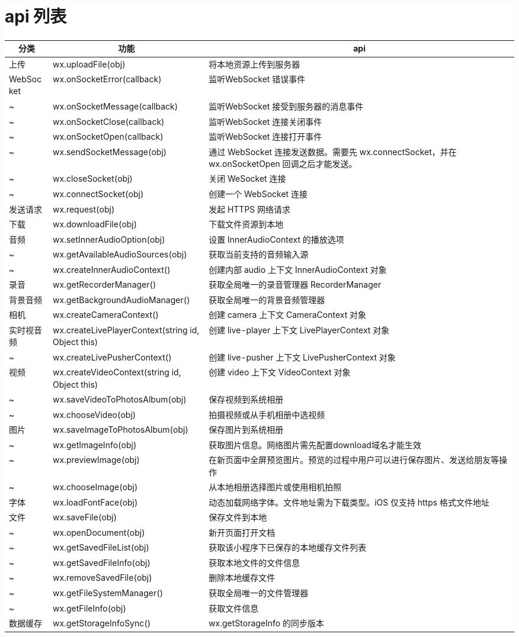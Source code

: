 # api 列表

| 分类         | 功能                                                       | api                                                                                           |
| ------------ | ---------------------------------------------------------- | --------------------------------------------------------------------------------------------- |
| 上传         | wx.uploadFile(obj)                                         | 将本地资源上传到服务器                                                                        |
| WebSocket    | wx.onSocketError(callback)                                 | 监听WebSocket 错误事件                                                                        |
| ~            | wx.onSocketMessage(callback)                               | 监听WebSocket 接受到服务器的消息事件                                                          |
| ~            | wx.onSocketClose(callback)                                 | 监听WebSocket 连接关闭事件                                                                    |
| ~            | wx.onSocketOpen(callback)                                  | 监听WebSocket 连接打开事件                                                                    |
| ~            | wx.sendSocketMessage(obj)                                  | 通过 WebSocket 连接发送数据。需要先 wx.connectSocket，并在 wx.onSocketOpen 回调之后才能发送。 |
| ~            | wx.closeSocket(obj)                                        | 关闭 WeSocket 连接                                                                            |
| ~            | wx.connectSocket(obj)                                      | 创建一个 WebSocket 连接                                                                       |
| 发送请求     | wx.request(obj)                                            | 发起 HTTPS 网络请求                                                                           |
| 下载         | wx.downloadFile(obj)                                       | 下载文件资源到本地                                                                            |
| 音频         | wx.setInnerAudioOption(obj)                                | 设置 InnerAudioContext 的播放选项                                                             |
| ~            | wx.getAvailableAudioSources(obj)                           | 获取当前支持的音频输入源                                                                      |
| ~            | wx.createInnerAudioContext()                               | 创建内部 audio 上下文 InnerAudioContext 对象                                                  |
| 录音         | wx.getRecorderManager()                                    | 获取全局唯一的录音管理器 RecorderManager                                                      |
| 背景音频     | wx.getBackgroundAudioManager()                             | 获取全局唯一的背景音频管理器                                                                  |
| 相机         | wx.createCameraContext()                                   | 创建 camera 上下文 CameraContext 对象                                                         |
| 实时视音频   | wx.createLivePlayerContext(string id, Object this)         | 创建 live-player 上下文 LivePlayerContext 对象                                                |
| ~            | wx.createLivePusherContext()                               | 创建 live-pusher 上下文 LivePusherContext 对象                                                |
| 视频         | wx.createVideoContext(string id, Object this)              | 创建 video 上下文 VideoContext 对象                                                           |
| ~            | wx.saveVideoToPhotosAlbum(obj)                             | 保存视频到系统相册                                                                            |
| ~            | wx.chooseVideo(obj)                                        | 拍摄视频或从手机相册中选视频                                                                  |
| 图片         | wx.saveImageToPhotosAlbum(obj)                             | 保存图片到系统相册                                                                            |
| ~            | wx.getImageInfo(obj)                                       | 获取图片信息。网络图片需先配置download域名才能生效                                            |
| ~            | wx.previewImage(obj)                                       | 在新页面中全屏预览图片。预览的过程中用户可以进行保存图片、发送给朋友等操作                    |
| ~            | wx.chooseImage(obj)                                        | 从本地相册选择图片或使用相机拍照                                                              |
| 字体         | wx.loadFontFace(obj)                                       | 动态加载网络字体。文件地址需为下载类型。iOS 仅支持 https 格式文件地址                         |
| 文件         | wx.saveFile(obj)                                           | 保存文件到本地                                                                                |
| ~            | wx.openDocument(obj)                                       | 新开页面打开文档                                                                              |
| ~            | wx.getSavedFileList(obj)                                   | 获取该小程序下已保存的本地缓存文件列表                                                        |
| ~            | wx.getSavedFileInfo(obj)                                   | 获取本地文件的文件信息                                                                        |
| ~            | wx.removeSavedFile(obj)                                    | 删除本地缓存文件                                                                              |
| ~            | wx.getFileSystemManager()                                  | 获取全局唯一的文件管理器                                                                      |
| ~            | wx.getFileInfo(obj)                                        | 获取文件信息                                                                                  |
| 数据缓存     | wx.getStorageInfoSync()                                    | wx.getStorageInfo 的同步版本                                                                  |